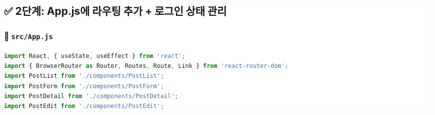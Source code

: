 
## ✅ 2단계: App.js에 라우팅 추가 + 로그인 상태 관리

### 📁 `src/App.js`

```jsx
import React, { useState, useEffect } from 'react';
import { BrowserRouter as Router, Routes, Route, Link } from 'react-router-dom';
import PostList from './components/PostList';
import PostForm from './components/PostForm';
import PostDetail from './components/PostDetail';
import PostEdit from './components/PostEdit';
